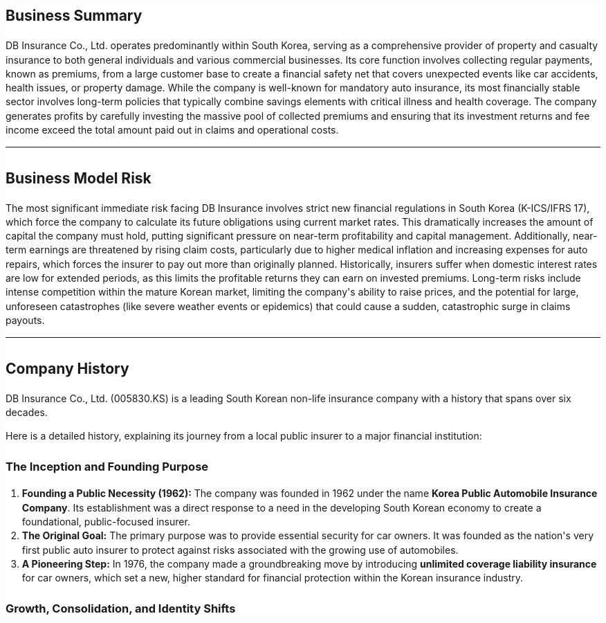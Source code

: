 ## Business Summary

DB Insurance Co., Ltd. operates predominantly within South Korea, serving as a comprehensive provider of property and casualty insurance to both general individuals and various commercial businesses. Its core function involves collecting regular payments, known as premiums, from a large customer base to create a financial safety net that covers unexpected events like car accidents, health issues, or property damage. While the company is well-known for mandatory auto insurance, its most financially stable sector involves long-term policies that typically combine savings elements with critical illness and health coverage. The company generates profits by carefully investing the massive pool of collected premiums and ensuring that its investment returns and fee income exceed the total amount paid out in claims and operational costs.

---

## Business Model Risk

The most significant immediate risk facing DB Insurance involves strict new financial regulations in South Korea (K-ICS/IFRS 17), which force the company to calculate its future obligations using current market rates. This dramatically increases the amount of capital the company must hold, putting significant pressure on near-term profitability and capital management. Additionally, near-term earnings are threatened by rising claim costs, particularly due to higher medical inflation and increasing expenses for auto repairs, which forces the insurer to pay out more than originally planned. Historically, insurers suffer when domestic interest rates are low for extended periods, as this limits the profitable returns they can earn on invested premiums. Long-term risks include intense competition within the mature Korean market, limiting the company's ability to raise prices, and the potential for large, unforeseen catastrophes (like severe weather events or epidemics) that could cause a sudden, catastrophic surge in claims payouts.

---

## Company History

DB Insurance Co., Ltd. (005830.KS) is a leading South Korean non-life insurance company with a history that spans over six decades.

Here is a detailed history, explaining its journey from a local public insurer to a major financial institution:

### **The Inception and Founding Purpose**

1.  **Founding a Public Necessity (1962):** The company was founded in 1962 under the name **Korea Public Automobile Insurance Company**. Its establishment was a direct response to a need in the developing South Korean economy to create a foundational, public-focused insurer.
2.  **The Original Goal:** The primary purpose was to provide essential security for car owners. It was founded as the nation's very first public auto insurer to protect against risks associated with the growing use of automobiles.
3.  **A Pioneering Step:** In 1976, the company made a groundbreaking move by introducing **unlimited coverage liability insurance** for car owners, which set a new, higher standard for financial protection within the Korean insurance industry.

### **Growth, Consolidation, and Identity Shifts**
